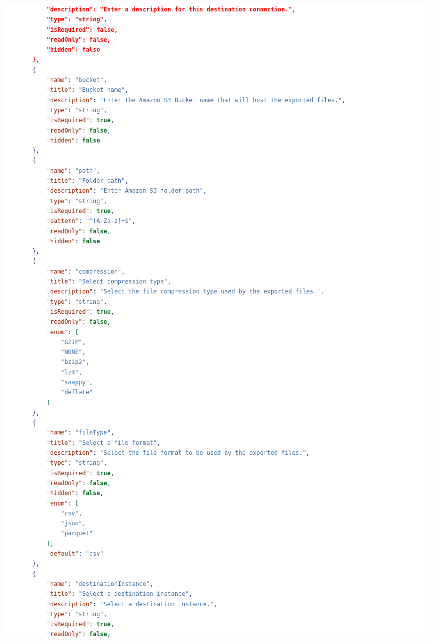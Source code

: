 ```json
            "description": "Enter a description for this destination connection.",
            "type": "string",
            "isRequired": false,
            "readOnly": false,
            "hidden": false
        },
        {
            "name": "bucket",
            "title": "Bucket name",
            "description": "Enter the Amazon S3 Bucket name that will host the exported files.",
            "type": "string",
            "isRequired": true,
            "readOnly": false,
            "hidden": false
        },
        {
            "name": "path",
            "title": "Folder path",
            "description": "Enter Amazon S3 folder path",
            "type": "string",
            "isRequired": true,
            "pattern": "^[A-Za-z]+$",
            "readOnly": false,
            "hidden": false
        },
        {
            "name": "compression",
            "title": "Select compression type",
            "description": "Select the file compression type used by the exported files.",
            "type": "string",
            "isRequired": true,
            "readOnly": false,
            "enum": [
                "GZIP",
                "NONE",
                "bzip2",
                "lz4",
                "snappy",
                "deflate"
            ]
        },
        {
            "name": "fileType",
            "title": "Select a file format",
            "description": "Select the file format to be used by the exported files.",
            "type": "string",
            "isRequired": true,
            "readOnly": false,
            "hidden": false,
            "enum": [
                "csv",
                "json",
                "parquet"
            ],
            "default": "csv"
        },
        {
            "name": "destinationInstance",
            "title": "Select a destination instance",
            "description": "Select a destination instance.",
            "type": "string",
            "isRequired": true,
            "readOnly": false,
```